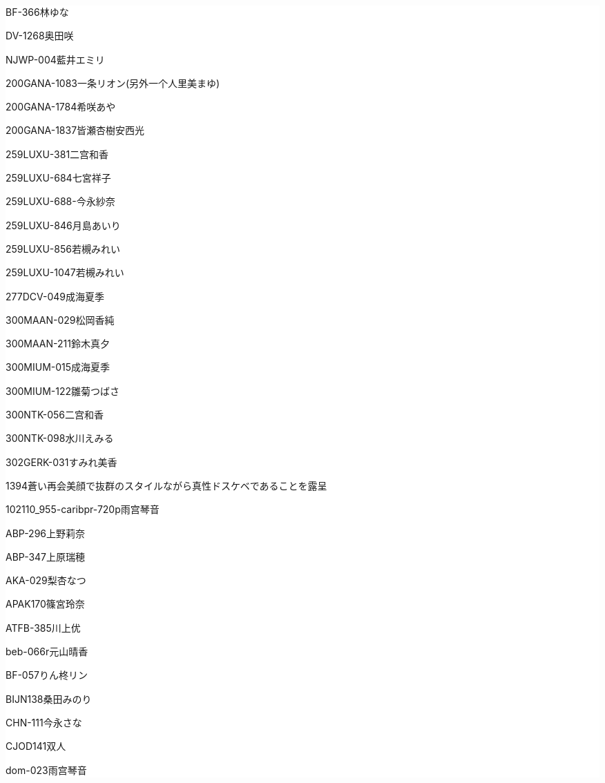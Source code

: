 BF-366林ゆな

DV-1268奥田咲

NJWP-004藍井エミリ

200GANA-1083一条リオン(另外一个人里美まゆ)

200GANA-1784希咲あや

200GANA-1837皆瀬杏樹安西光

259LUXU-381二宫和香

259LUXU-684七宮祥子

259LUXU-688-今永紗奈

259LUXU-846月島あいり

259LUXU-856若槻みれい

259LUXU-1047若槻みれい

277DCV-049成海夏季

300MAAN-029松岡香純

300MAAN-211鈴木真夕

300MIUM-015成海夏季

300MIUM-122雛菊つばさ

300NTK-056二宫和香

300NTK-098水川えみる

302GERK-031すみれ美香

1394蒼い再会美顔で抜群のスタイルながら真性ドスケベであることを露呈

102110_955-caribpr-720p雨宫琴音

ABP-296上野莉奈

ABP-347上原瑞穂

AKA-029梨杏なつ

APAK170篠宮玲奈

ATFB-385川上优

beb-066r元山晴香

BF-057りん柊リン

BIJN138桑田みのり

CHN-111今永さな

CJOD141双人

dom-023雨宫琴音
